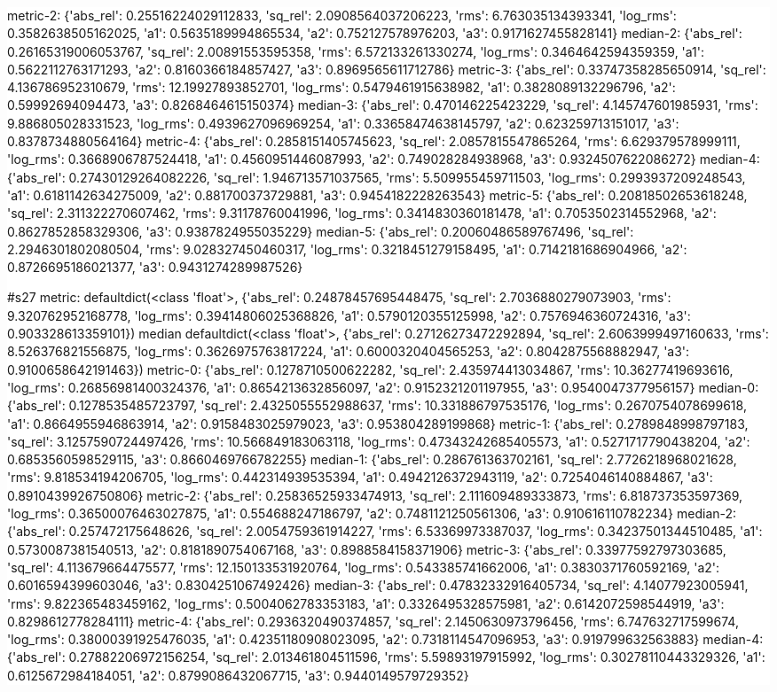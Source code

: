 metric-2:  {'abs_rel': 0.25516224029112833, 'sq_rel': 2.0908564037206223, 'rms': 6.763035134393341, 'log_rms': 0.3582638505162025, 'a1': 0.5635189994865534, 'a2': 0.752127578976203, 'a3': 0.9171627455828141}
median-2:  {'abs_rel': 0.26165319006053767, 'sq_rel': 2.00891553595358, 'rms': 6.572133261330274, 'log_rms': 0.3464642594359359, 'a1': 0.5622112763171293, 'a2': 0.8160366184857427, 'a3': 0.8969565611712786}
metric-3:  {'abs_rel': 0.33747358285650914, 'sq_rel': 4.136786952310679, 'rms': 12.19927893852701, 'log_rms': 0.5479461915638982, 'a1': 0.3828089132296796, 'a2': 0.59992694094473, 'a3': 0.8268464615150374}
median-3:  {'abs_rel': 0.470146225423229, 'sq_rel': 4.145747601985931, 'rms': 9.886805028331523, 'log_rms': 0.4939627096969254, 'a1': 0.33658474638145797, 'a2': 0.623259713151017, 'a3': 0.8378734880564164}
metric-4:  {'abs_rel': 0.2858151405745623, 'sq_rel': 2.0857815547865264, 'rms': 6.629379578999111, 'log_rms': 0.3668906787524418, 'a1': 0.4560951446087993, 'a2': 0.749028284938968, 'a3': 0.9324507622086272}
median-4:  {'abs_rel': 0.27430129264082226, 'sq_rel': 1.946713571037565, 'rms': 5.509955459711503, 'log_rms': 0.2993937209248543, 'a1': 0.6181142634275009, 'a2': 0.881700373729881, 'a3': 0.9454182228263543}
metric-5:  {'abs_rel': 0.20818502653618248, 'sq_rel': 2.311322270607462, 'rms': 9.31178760041996, 'log_rms': 0.3414830360181478, 'a1': 0.7053502314552968, 'a2': 0.8627852858329306, 'a3': 0.9387824955035229}
median-5:  {'abs_rel': 0.20060486589767496, 'sq_rel': 2.2946301802080504, 'rms': 9.028327450460317, 'log_rms': 0.3218451279158495, 'a1': 0.7142181686904966, 'a2': 0.8726695186021377, 'a3': 0.9431274289987526}

#s27
metric:  defaultdict(<class 'float'>, {'abs_rel': 0.24878457695448475, 'sq_rel': 2.7036880279073903, 'rms': 9.320762952168778, 'log_rms': 0.39414806025368826, 'a1': 0.5790120355125998, 'a2': 0.7576946360724316, 'a3': 0.903328613359101})
median  defaultdict(<class 'float'>, {'abs_rel': 0.27126273472292894, 'sq_rel': 2.6063999497160633, 'rms': 8.526376821556875, 'log_rms': 0.3626975763817224, 'a1': 0.6000320404565253, 'a2': 0.8042875568882947, 'a3': 0.9100658642191463})
metric-0:  {'abs_rel': 0.1278710500622282, 'sq_rel': 2.435974413034867, 'rms': 10.36277419693616, 'log_rms': 0.26856981400324376, 'a1': 0.8654213632856097, 'a2': 0.9152321201197955, 'a3': 0.9540047377956157}
median-0:  {'abs_rel': 0.1278535485723797, 'sq_rel': 2.4325055552988637, 'rms': 10.331886797535176, 'log_rms': 0.2670754078699618, 'a1': 0.8664955946863914, 'a2': 0.9158483025979023, 'a3': 0.953804289199868}
metric-1:  {'abs_rel': 0.2789848998797183, 'sq_rel': 3.1257590724497426, 'rms': 10.566849183063118, 'log_rms': 0.47343242685405573, 'a1': 0.5271717790438204, 'a2': 0.6853560598529115, 'a3': 0.8660469766782255}
median-1:  {'abs_rel': 0.286761363702161, 'sq_rel': 2.7726218968021628, 'rms': 9.818534194206705, 'log_rms': 0.442314939535394, 'a1': 0.4942126372943119, 'a2': 0.7254046140884867, 'a3': 0.8910439926750806}
metric-2:  {'abs_rel': 0.25836525933474913, 'sq_rel': 2.111609489333873, 'rms': 6.818737353597369, 'log_rms': 0.36500076463027875, 'a1': 0.554688247186797, 'a2': 0.7481121250561306, 'a3': 0.910616110782234}
median-2:  {'abs_rel': 0.257472175648626, 'sq_rel': 2.0054759361914227, 'rms': 6.53369973387037, 'log_rms': 0.34237501344510485, 'a1': 0.5730087381540513, 'a2': 0.8181890754067168, 'a3': 0.8988584158371906}
metric-3:  {'abs_rel': 0.33977592797303685, 'sq_rel': 4.113679664475577, 'rms': 12.150133531920764, 'log_rms': 0.543385741662006, 'a1': 0.3830371760592169, 'a2': 0.6016594399603046, 'a3': 0.8304251067492426}
median-3:  {'abs_rel': 0.47832332916405734, 'sq_rel': 4.14077923005941, 'rms': 9.822365483459162, 'log_rms': 0.5004062783353183, 'a1': 0.3326495328575981, 'a2': 0.6142072598544919, 'a3': 0.8298612778284111}
metric-4:  {'abs_rel': 0.2936320490374857, 'sq_rel': 2.1450630973796456, 'rms': 6.747632717599674, 'log_rms': 0.38000391925476035, 'a1': 0.42351180908023095, 'a2': 0.7318114547096953, 'a3': 0.919799632563883}
median-4:  {'abs_rel': 0.27882206972156254, 'sq_rel': 2.013461804511596, 'rms': 5.59893197915992, 'log_rms': 0.30278110443329326, 'a1': 0.6125672984184051, 'a2': 0.8799086432067715, 'a3': 0.9440149579729352}